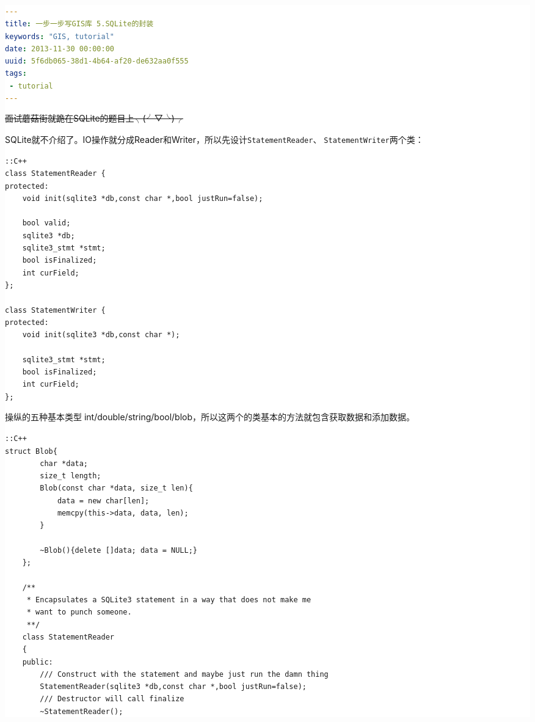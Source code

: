 ```yaml
---
title: 一步一步写GIS库 5.SQLite的封装
keywords: "GIS, tutorial"
date: 2013-11-30 00:00:00
uuid: 5f6db065-38d1-4b64-af20-de632aa0f555
tags:
 - tutorial
---
```


~~面试蘑菇街就跪在SQLite的题目上╮(╯▽╰)╭~~

SQLite就不介绍了。IO操作就分成Reader和Writer，所以先设计`StatementReader`、 `StatementWriter`两个类：

    ::C++
    class StatementReader {
    protected:
        void init(sqlite3 *db,const char *,bool justRun=false);
	
        bool valid;
        sqlite3 *db;
        sqlite3_stmt *stmt;
        bool isFinalized;
        int curField;
    };

    class StatementWriter {
    protected:
        void init(sqlite3 *db,const char *);
        
        sqlite3_stmt *stmt;
        bool isFinalized;
        int curField;
    };

操纵的五种基本类型 int/double/string/bool/blob，所以这两个的类基本的方法就包含获取数据和添加数据。

    ::C++
    struct Blob{
            char *data;
            size_t length;
            Blob(const char *data, size_t len){
                data = new char[len];
                memcpy(this->data, data, len);
            }
            
            ~Blob(){delete []data; data = NULL;}
        };
        
        /**
         * Encapsulates a SQLite3 statement in a way that does not make me
         * want to punch someone.
         **/
        class StatementReader
        {
        public:
            /// Construct with the statement and maybe just run the damn thing
            StatementReader(sqlite3 *db,const char *,bool justRun=false);
            /// Destructor will call finalize
            ~StatementReader();
            
